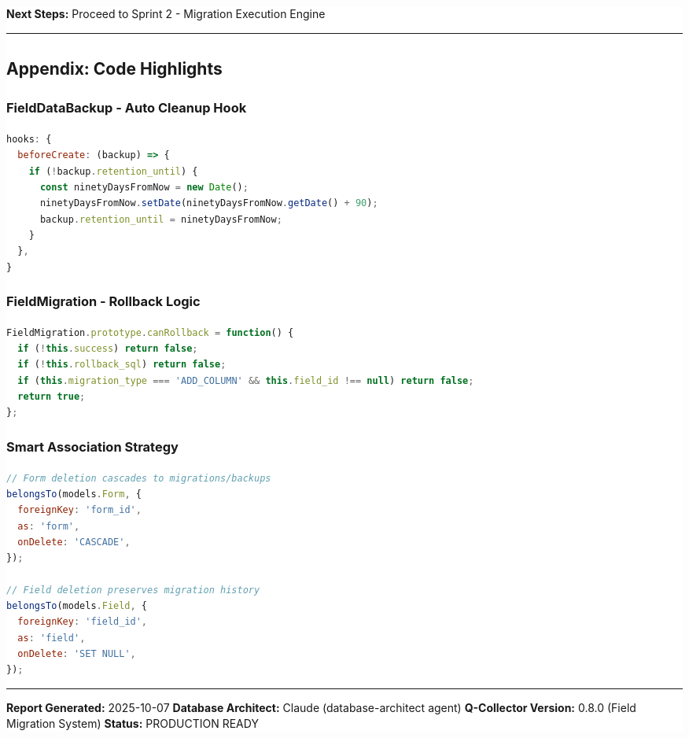 **Next Steps:** Proceed to Sprint 2 - Migration Execution Engine

---

## Appendix: Code Highlights

### FieldDataBackup - Auto Cleanup Hook
```javascript
hooks: {
  beforeCreate: (backup) => {
    if (!backup.retention_until) {
      const ninetyDaysFromNow = new Date();
      ninetyDaysFromNow.setDate(ninetyDaysFromNow.getDate() + 90);
      backup.retention_until = ninetyDaysFromNow;
    }
  },
}
```

### FieldMigration - Rollback Logic
```javascript
FieldMigration.prototype.canRollback = function() {
  if (!this.success) return false;
  if (!this.rollback_sql) return false;
  if (this.migration_type === 'ADD_COLUMN' && this.field_id !== null) return false;
  return true;
};
```

### Smart Association Strategy
```javascript
// Form deletion cascades to migrations/backups
belongsTo(models.Form, {
  foreignKey: 'form_id',
  as: 'form',
  onDelete: 'CASCADE',
});

// Field deletion preserves migration history
belongsTo(models.Field, {
  foreignKey: 'field_id',
  as: 'field',
  onDelete: 'SET NULL',
});
```

---

**Report Generated:** 2025-10-07
**Database Architect:** Claude (database-architect agent)
**Q-Collector Version:** 0.8.0 (Field Migration System)
**Status:** PRODUCTION READY
